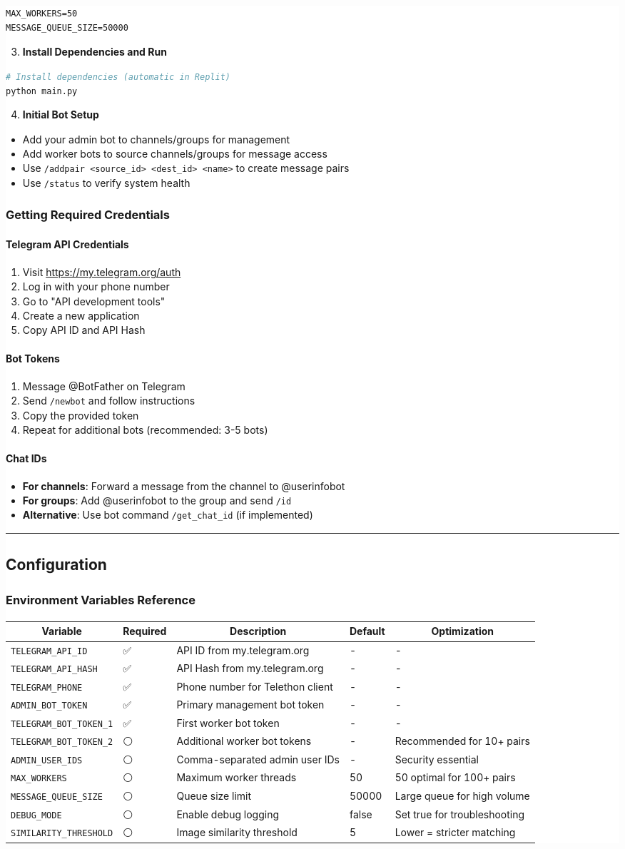 ```env
MAX_WORKERS=50
MESSAGE_QUEUE_SIZE=50000
```

3. **Install Dependencies and Run**
```bash
# Install dependencies (automatic in Replit)
python main.py
```

4. **Initial Bot Setup**
- Add your admin bot to channels/groups for management
- Add worker bots to source channels/groups for message access
- Use `/addpair <source_id> <dest_id> <name>` to create message pairs
- Use `/status` to verify system health

### Getting Required Credentials

#### Telegram API Credentials
1. Visit https://my.telegram.org/auth
2. Log in with your phone number
3. Go to "API development tools"
4. Create a new application
5. Copy API ID and API Hash

#### Bot Tokens
1. Message @BotFather on Telegram
2. Send `/newbot` and follow instructions
3. Copy the provided token
4. Repeat for additional bots (recommended: 3-5 bots)

#### Chat IDs
- **For channels**: Forward a message from the channel to @userinfobot
- **For groups**: Add @userinfobot to the group and send `/id`
- **Alternative**: Use bot command `/get_chat_id` (if implemented)

---

## Configuration

### Environment Variables Reference

| Variable | Required | Description | Default | Optimization |
|----------|----------|-------------|---------|--------------|
| `TELEGRAM_API_ID` | ✅ | API ID from my.telegram.org | - | - |
| `TELEGRAM_API_HASH` | ✅ | API Hash from my.telegram.org | - | - |
| `TELEGRAM_PHONE` | ✅ | Phone number for Telethon client | - | - |
| `ADMIN_BOT_TOKEN` | ✅ | Primary management bot token | - | - |
| `TELEGRAM_BOT_TOKEN_1` | ✅ | First worker bot token | - | - |
| `TELEGRAM_BOT_TOKEN_2` | ⚪ | Additional worker bot tokens | - | Recommended for 10+ pairs |
| `ADMIN_USER_IDS` | ⚪ | Comma-separated admin user IDs | - | Security essential |
| `MAX_WORKERS` | ⚪ | Maximum worker threads | 50 | 50 optimal for 100+ pairs |
| `MESSAGE_QUEUE_SIZE` | ⚪ | Queue size limit | 50000 | Large queue for high volume |
| `DEBUG_MODE` | ⚪ | Enable debug logging | false | Set true for troubleshooting |
| `SIMILARITY_THRESHOLD` | ⚪ | Image similarity threshold | 5 | Lower = stricter matching |

